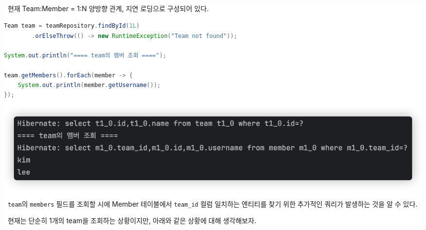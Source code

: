 &nbsp; 현재 Team:Member = 1:N 양방향 관계, 지연 로딩으로 구성되어 있다. 

```java
Team team = teamRepository.findById(1L)
        .orElseThrow(() -> new RuntimeException("Team not found"));

System.out.println("==== team의 멤버 조회 ====");

team.getMembers().forEach(member -> {
    System.out.println(member.getUsername());
});
```

<img src='/assets/img/docs/web/n1/db-1-query.png' alt='db-1-query'/>

&nbsp; `team`의 `members` 필드를 조회할 시에 Member 테이블에서 `team_id` 컬럼 일치하는 엔티티를 찾기 위한 추가적인 쿼리가 발생하는 것을 알 수 있다.

&nbsp; 현재는 단순히 1개의 team을 조회하는 상황이지만, 아래와 같은 상황에 대해 생각해보자.
